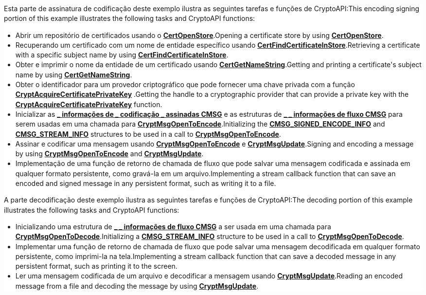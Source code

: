 <span data-ttu-id="480af-108">Esta parte de assinatura de codificação deste exemplo ilustra as seguintes tarefas e funções de CryptoAPI:</span><span class="sxs-lookup"><span data-stu-id="480af-108">This encoding signing portion of this example illustrates the following tasks and CryptoAPI functions:</span></span>

-   <span data-ttu-id="480af-109">Abrir um repositório de certificados usando o [**CertOpenStore**](/windows/desktop/api/Wincrypt/nf-wincrypt-certopenstore).</span><span class="sxs-lookup"><span data-stu-id="480af-109">Opening a certificate store by using [**CertOpenStore**](/windows/desktop/api/Wincrypt/nf-wincrypt-certopenstore).</span></span>
-   <span data-ttu-id="480af-110">Recuperando um certificado com um nome de entidade específico usando [**CertFindCertificateInStore**](/windows/desktop/api/Wincrypt/nf-wincrypt-certfindcertificateinstore).</span><span class="sxs-lookup"><span data-stu-id="480af-110">Retrieving a certificate with a specific subject name by using [**CertFindCertificateInStore**](/windows/desktop/api/Wincrypt/nf-wincrypt-certfindcertificateinstore).</span></span>
-   <span data-ttu-id="480af-111">Obter e imprimir o nome da entidade de um certificado usando [**CertGetNameString**](/windows/desktop/api/Wincrypt/nf-wincrypt-certgetnamestringa).</span><span class="sxs-lookup"><span data-stu-id="480af-111">Getting and printing a certificate's subject name by using [**CertGetNameString**](/windows/desktop/api/Wincrypt/nf-wincrypt-certgetnamestringa).</span></span>
-   <span data-ttu-id="480af-112">Obter o identificador para um provedor criptográfico que pode fornecer uma chave privada com a função [**CryptAcquireCertificatePrivateKey**](/windows/desktop/api/Wincrypt/nf-wincrypt-cryptacquirecertificateprivatekey) .</span><span class="sxs-lookup"><span data-stu-id="480af-112">Getting the handle to a cryptographic provider that can provide a private key with the [**CryptAcquireCertificatePrivateKey**](/windows/desktop/api/Wincrypt/nf-wincrypt-cryptacquirecertificateprivatekey) function.</span></span>
-   <span data-ttu-id="480af-113">Inicializar as [**\_ informações de \_ codificação \_ assinadas CMSG**](/windows/desktop/api/Wincrypt/ns-wincrypt-cmsg_signed_encode_info) e as estruturas de [**\_ \_ informações de fluxo CMSG**](/windows/desktop/api/Wincrypt/ns-wincrypt-cmsg_stream_info) para serem usadas em uma chamada para [**CryptMsgOpenToEncode**](/windows/desktop/api/Wincrypt/nf-wincrypt-cryptmsgopentoencode).</span><span class="sxs-lookup"><span data-stu-id="480af-113">Initializing the [**CMSG\_SIGNED\_ENCODE\_INFO**](/windows/desktop/api/Wincrypt/ns-wincrypt-cmsg_signed_encode_info) and [**CMSG\_STREAM\_INFO**](/windows/desktop/api/Wincrypt/ns-wincrypt-cmsg_stream_info) structures to be used in a call to [**CryptMsgOpenToEncode**](/windows/desktop/api/Wincrypt/nf-wincrypt-cryptmsgopentoencode).</span></span>
-   <span data-ttu-id="480af-114">Assinar e codificar uma mensagem usando [**CryptMsgOpenToEncode**](/windows/desktop/api/Wincrypt/nf-wincrypt-cryptmsgopentoencode) e [**CryptMsgUpdate**](/windows/desktop/api/Wincrypt/nf-wincrypt-cryptmsgupdate).</span><span class="sxs-lookup"><span data-stu-id="480af-114">Signing and encoding a message by using [**CryptMsgOpenToEncode**](/windows/desktop/api/Wincrypt/nf-wincrypt-cryptmsgopentoencode) and [**CryptMsgUpdate**](/windows/desktop/api/Wincrypt/nf-wincrypt-cryptmsgupdate).</span></span>
-   <span data-ttu-id="480af-115">Implementação de uma função de retorno de chamada de fluxo que pode salvar uma mensagem codificada e assinada em qualquer formato persistente, como gravá-la em um arquivo.</span><span class="sxs-lookup"><span data-stu-id="480af-115">Implementing a stream callback function that can save an encoded and signed message in any persistent format, such as writing it to a file.</span></span>

<span data-ttu-id="480af-116">A parte decodificação deste exemplo ilustra as seguintes tarefas e funções de CryptoAPI:</span><span class="sxs-lookup"><span data-stu-id="480af-116">The decoding portion of this example illustrates the following tasks and CryptoAPI functions:</span></span>

-   <span data-ttu-id="480af-117">Inicializando uma estrutura de [**\_ \_ informações de fluxo CMSG**](/windows/desktop/api/Wincrypt/ns-wincrypt-cmsg_stream_info) a ser usada em uma chamada para [**CryptMsgOpenToDecode**](/windows/desktop/api/Wincrypt/nf-wincrypt-cryptmsgopentodecode).</span><span class="sxs-lookup"><span data-stu-id="480af-117">Initializing a [**CMSG\_STREAM\_INFO**](/windows/desktop/api/Wincrypt/ns-wincrypt-cmsg_stream_info) structure to be used in a call to [**CryptMsgOpenToDecode**](/windows/desktop/api/Wincrypt/nf-wincrypt-cryptmsgopentodecode).</span></span>
-   <span data-ttu-id="480af-118">Implementar uma função de retorno de chamada de fluxo que pode salvar uma mensagem decodificada em qualquer formato persistente, como imprimi-la na tela.</span><span class="sxs-lookup"><span data-stu-id="480af-118">Implementing a stream callback function that can save a decoded message in any persistent format, such as printing it to the screen.</span></span>
-   <span data-ttu-id="480af-119">Ler uma mensagem codificada de um arquivo e decodificar a mensagem usando [**CryptMsgUpdate**](/windows/desktop/api/Wincrypt/nf-wincrypt-cryptmsgupdate).</span><span class="sxs-lookup"><span data-stu-id="480af-119">Reading an encoded message from a file and decoding the message by using [**CryptMsgUpdate**](/windows/desktop/api/Wincrypt/nf-wincrypt-cryptmsgupdate).</span></span>